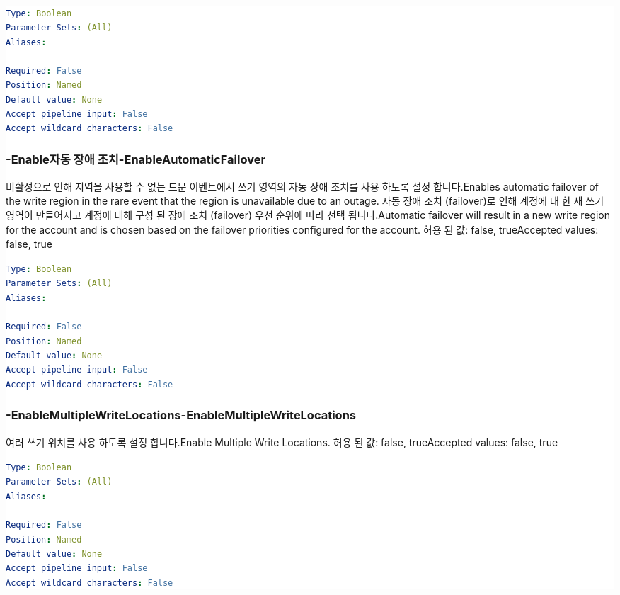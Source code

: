 ```yaml
Type: Boolean
Parameter Sets: (All)
Aliases:

Required: False
Position: Named
Default value: None
Accept pipeline input: False
Accept wildcard characters: False
```

### <span data-ttu-id="97fd1-128">-Enable자동 장애 조치</span><span class="sxs-lookup"><span data-stu-id="97fd1-128">-EnableAutomaticFailover</span></span>
<span data-ttu-id="97fd1-129">비활성으로 인해 지역을 사용할 수 없는 드문 이벤트에서 쓰기 영역의 자동 장애 조치를 사용 하도록 설정 합니다.</span><span class="sxs-lookup"><span data-stu-id="97fd1-129">Enables automatic failover of the write region in the rare event that the region is unavailable due to an outage.</span></span>
<span data-ttu-id="97fd1-130">자동 장애 조치 (failover)로 인해 계정에 대 한 새 쓰기 영역이 만들어지고 계정에 대해 구성 된 장애 조치 (failover) 우선 순위에 따라 선택 됩니다.</span><span class="sxs-lookup"><span data-stu-id="97fd1-130">Automatic failover will result in a new write region for the account and is chosen based on the failover priorities configured for the account.</span></span>
<span data-ttu-id="97fd1-131">허용 된 값: false, true</span><span class="sxs-lookup"><span data-stu-id="97fd1-131">Accepted values: false, true</span></span>

```yaml
Type: Boolean
Parameter Sets: (All)
Aliases:

Required: False
Position: Named
Default value: None
Accept pipeline input: False
Accept wildcard characters: False
```

### <span data-ttu-id="97fd1-132">-EnableMultipleWriteLocations</span><span class="sxs-lookup"><span data-stu-id="97fd1-132">-EnableMultipleWriteLocations</span></span>
<span data-ttu-id="97fd1-133">여러 쓰기 위치를 사용 하도록 설정 합니다.</span><span class="sxs-lookup"><span data-stu-id="97fd1-133">Enable Multiple Write Locations.</span></span>
<span data-ttu-id="97fd1-134">허용 된 값: false, true</span><span class="sxs-lookup"><span data-stu-id="97fd1-134">Accepted values: false, true</span></span>

```yaml
Type: Boolean
Parameter Sets: (All)
Aliases:

Required: False
Position: Named
Default value: None
Accept pipeline input: False
Accept wildcard characters: False
```
